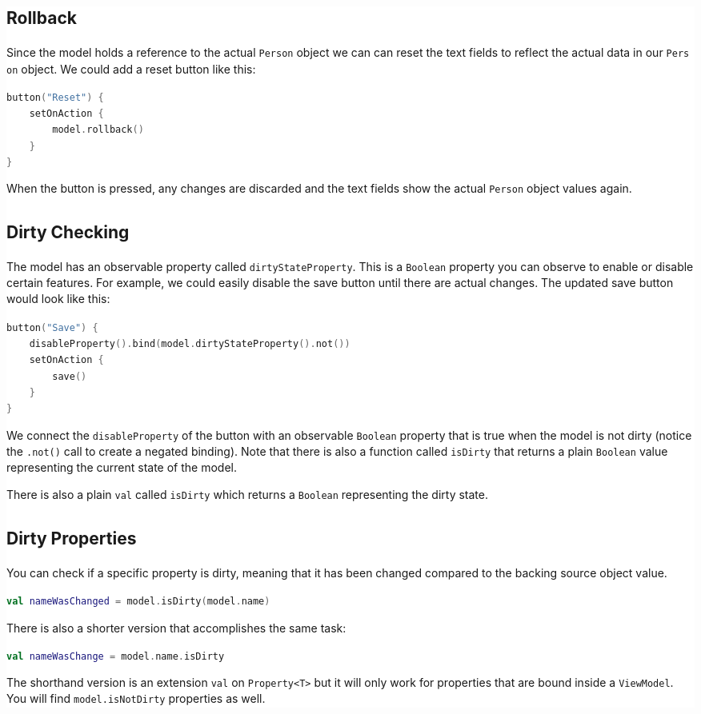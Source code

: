 ## Rollback

Since the model holds a reference to the actual `Person` object we can can reset the text fields to reflect the actual data in our `Person` object. We could add a reset button like this:

```kotlin
button("Reset") {
    setOnAction {
        model.rollback()
    }
}
```

When the button is pressed, any changes are discarded and the text fields show the actual `Person` object values again.

## Dirty Checking

The model has an observable property called `dirtyStateProperty`. This is a `Boolean`  property you can observe to enable or disable certain features. For example, we could easily disable the save button until there are actual changes. The updated save button would look like this:

```kotlin
button("Save") {
    disableProperty().bind(model.dirtyStateProperty().not())
    setOnAction {
        save()
    }
}
```

We connect the `disableProperty` of the button with an observable `Boolean` property that is true when the model is not dirty (notice the `.not()` call to create a negated binding). Note that there is also a function called `isDirty` that returns a plain `Boolean` value representing the current state of the model.

There is also a plain `val` called `isDirty` which returns a `Boolean` representing the dirty state.

## Dirty Properties

You can check if a specific property is dirty, meaning that it has been changed compared to the backing source object value.

```kotlin
val nameWasChanged = model.isDirty(model.name)
```

There is also a shorter version that accomplishes the same task:

```kotlin
val nameWasChange = model.name.isDirty
```

The shorthand version is an extension `val` on `Property<T>` but it will only work for properties that are bound inside a `ViewModel`. You will find `model.isNotDirty` properties as well.

